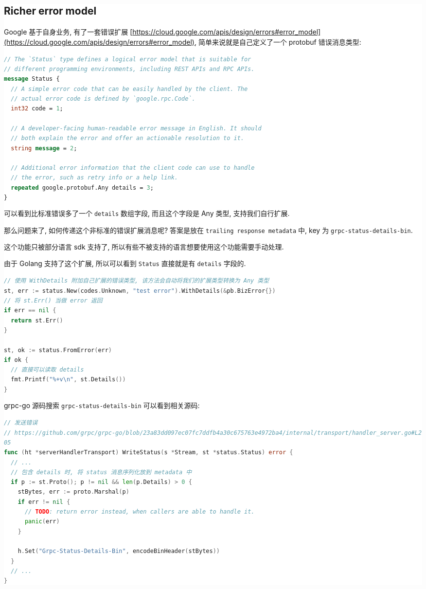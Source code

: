 ## Richer error model

Google 基于自身业务, 有了一套错误扩展 [https://cloud.google.com/apis/design/errors#error_model](https://cloud.google.com/apis/design/errors#error_model), 简单来说就是自己定义了一个 protobuf 错误消息类型:

```protobuf
// The `Status` type defines a logical error model that is suitable for
// different programming environments, including REST APIs and RPC APIs.
message Status {
  // A simple error code that can be easily handled by the client. The
  // actual error code is defined by `google.rpc.Code`.
  int32 code = 1;

  // A developer-facing human-readable error message in English. It should
  // both explain the error and offer an actionable resolution to it.
  string message = 2;

  // Additional error information that the client code can use to handle
  // the error, such as retry info or a help link.
  repeated google.protobuf.Any details = 3;
}
```

可以看到比标准错误多了一个 `details` 数组字段, 而且这个字段是 Any 类型, 支持我们自行扩展.

那么问题来了, 如何传递这个非标准的错误扩展消息呢? 答案是放在 `trailing response metadata` 中, key 为 `grpc-status-details-bin`.

这个功能只被部分语言 sdk 支持了, 所以有些不被支持的语言想要使用这个功能需要手动处理.

由于 Golang 支持了这个扩展, 所以可以看到 `Status` 直接就是有 `details` 字段的.

```go
// 使用 WithDetails 附加自己扩展的错误类型, 该方法会自动将我们的扩展类型转换为 Any 类型
st, err := status.New(codes.Unknown, "test error").WithDetails(&pb.BizError{})
// 将 st.Err() 当做 error 返回
if err == nil {
  return st.Err()
}

st, ok := status.FromError(err)
if ok {
  // 直接可以读取 details
  fmt.Printf("%+v\n", st.Details())
}
```

grpc-go 源码搜索 `grpc-status-details-bin` 可以看到相关源码:

```go
// 发送错误
// https://github.com/grpc/grpc-go/blob/23a83dd097ec07fc7ddfb4a30c675763e4972ba4/internal/transport/handler_server.go#L205
func (ht *serverHandlerTransport) WriteStatus(s *Stream, st *status.Status) error {
  // ...
  // 包含 details 时, 将 status 消息序列化放到 metadata 中
  if p := st.Proto(); p != nil && len(p.Details) > 0 {
    stBytes, err := proto.Marshal(p)
    if err != nil {
      // TODO: return error instead, when callers are able to handle it.
      panic(err)
    }

    h.Set("Grpc-Status-Details-Bin", encodeBinHeader(stBytes))
  }
  // ...
}

```